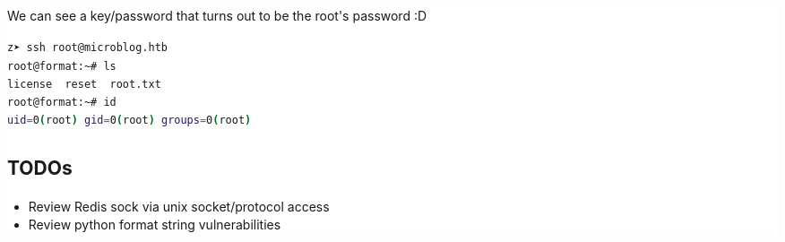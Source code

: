 We can see a key/password that turns out to be the root's password :D
```bash
z➤ ssh root@microblog.htb
root@format:~# ls
license  reset  root.txt
root@format:~# id
uid=0(root) gid=0(root) groups=0(root)
```

## TODOs
- Review Redis sock via unix socket/protocol access
- Review python format string vulnerabilities
